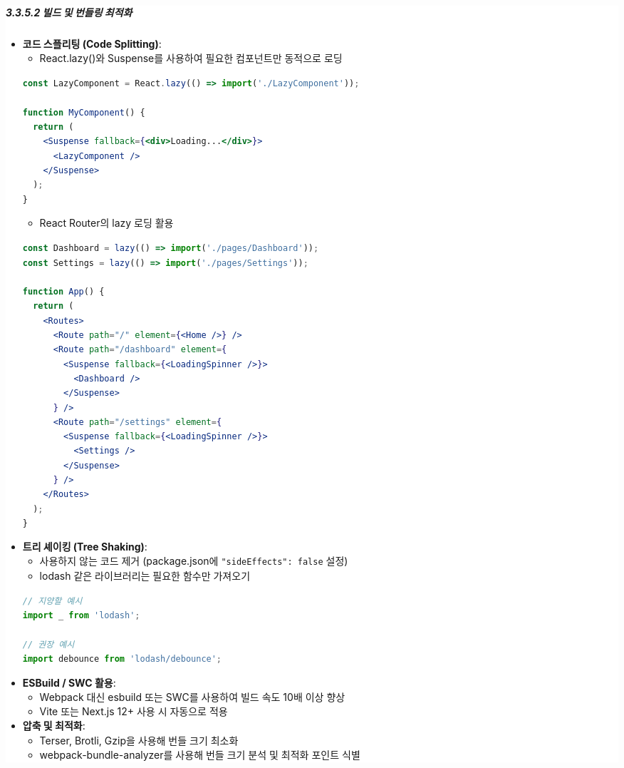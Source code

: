 ##### 3.3.5.2 빌드 및 번들링 최적화
- **코드 스플리팅 (Code Splitting)**:
  - React.lazy()와 Suspense를 사용하여 필요한 컴포넌트만 동적으로 로딩
  ```jsx
  const LazyComponent = React.lazy(() => import('./LazyComponent'));

  function MyComponent() {
    return (
      <Suspense fallback={<div>Loading...</div>}>
        <LazyComponent />
      </Suspense>
    );
  }
  ```
  - React Router의 lazy 로딩 활용
  ```jsx
  const Dashboard = lazy(() => import('./pages/Dashboard'));
  const Settings = lazy(() => import('./pages/Settings'));

  function App() {
    return (
      <Routes>
        <Route path="/" element={<Home />} />
        <Route path="/dashboard" element={
          <Suspense fallback={<LoadingSpinner />}>
            <Dashboard />
          </Suspense>
        } />
        <Route path="/settings" element={
          <Suspense fallback={<LoadingSpinner />}>
            <Settings />
          </Suspense>
        } />
      </Routes>
    );
  }
  ```
- **트리 셰이킹 (Tree Shaking)**:
  - 사용하지 않는 코드 제거 (package.json에 `"sideEffects": false` 설정)
  - lodash 같은 라이브러리는 필요한 함수만 가져오기
  ```jsx
  // 지양할 예시
  import _ from 'lodash';

  // 권장 예시
  import debounce from 'lodash/debounce';
  ```
- **ESBuild / SWC 활용**:
  - Webpack 대신 esbuild 또는 SWC를 사용하여 빌드 속도 10배 이상 향상
  - Vite 또는 Next.js 12+ 사용 시 자동으로 적용
- **압축 및 최적화**:
  - Terser, Brotli, Gzip을 사용해 번들 크기 최소화
  - webpack-bundle-analyzer를 사용해 번들 크기 분석 및 최적화 포인트 식별
